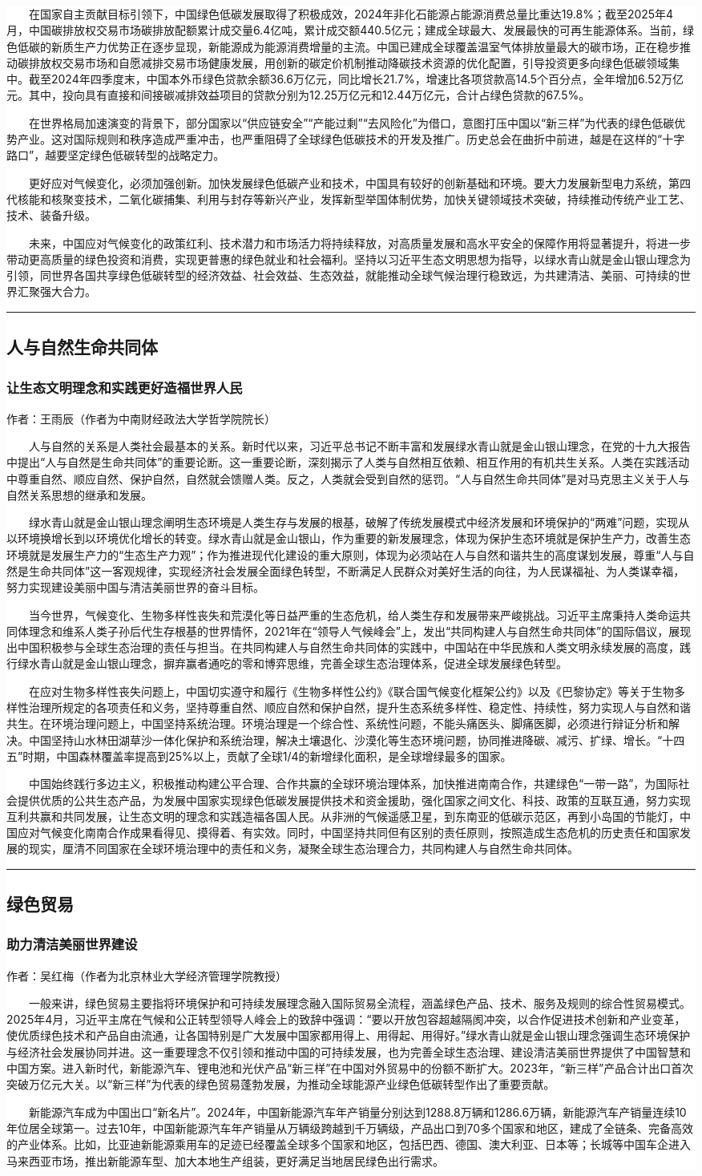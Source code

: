　　在国家自主贡献目标引领下，中国绿色低碳发展取得了积极成效，2024年非化石能源占能源消费总量比重达19.8%；截至2025年4月，中国碳排放权交易市场碳排放配额累计成交量6.4亿吨，累计成交额440.5亿元；建成全球最大、发展最快的可再生能源体系。当前，绿色低碳的新质生产力优势正在逐步显现，新能源成为能源消费增量的主流。中国已建成全球覆盖温室气体排放量最大的碳市场，正在稳步推动碳排放权交易市场和自愿减排交易市场健康发展，用创新的碳定价机制推动降碳技术资源的优化配置，引导投资更多向绿色低碳领域集中。截至2024年四季度末，中国本外币绿色贷款余额36.6万亿元，同比增长21.7%，增速比各项贷款高14.5个百分点，全年增加6.52万亿元。其中，投向具有直接和间接碳减排效益项目的贷款分别为12.25万亿元和12.44万亿元，合计占绿色贷款的67.5%。

　　在世界格局加速演变的背景下，部分国家以“供应链安全”“产能过剩”“去风险化”为借口，意图打压中国以“新三样”为代表的绿色低碳优势产业。这对国际规则和秩序造成严重冲击，也严重阻碍了全球绿色低碳技术的开发及推广。历史总会在曲折中前进，越是在这样的“十字路口”，越要坚定绿色低碳转型的战略定力。

　　更好应对气候变化，必须加强创新。加快发展绿色低碳产业和技术，中国具有较好的创新基础和环境。要大力发展新型电力系统，第四代核能和核聚变技术，二氧化碳捕集、利用与封存等新兴产业，发挥新型举国体制优势，加快关键领域技术突破，持续推动传统产业工艺、技术、装备升级。

　　未来，中国应对气候变化的政策红利、技术潜力和市场活力将持续释放，对高质量发展和高水平安全的保障作用将显著提升，将进一步带动更高质量的绿色投资和消费，实现更普惠的绿色就业和社会福利。坚持以习近平生态文明思想为指导，以绿水青山就是金山银山理念为引领，同世界各国共享绿色低碳转型的经济效益、社会效益、生态效益，就能推动全球气候治理行稳致远，为共建清洁、美丽、可持续的世界汇聚强大合力。

------

## 人与自然生命共同体

### 让生态文明理念和实践更好造福世界人民

作者：王雨辰（作者为中南财经政法大学哲学院院长）

　　人与自然的关系是人类社会最基本的关系。新时代以来，习近平总书记不断丰富和发展绿水青山就是金山银山理念，在党的十九大报告中提出“人与自然是生命共同体”的重要论断。这一重要论断，深刻揭示了人类与自然相互依赖、相互作用的有机共生关系。人类在实践活动中尊重自然、顺应自然、保护自然，自然就会馈赠人类。反之，人类就会受到自然的惩罚。“人与自然生命共同体”是对马克思主义关于人与自然关系思想的继承和发展。

　　绿水青山就是金山银山理念阐明生态环境是人类生存与发展的根基，破解了传统发展模式中经济发展和环境保护的“两难”问题，实现从以环境换增长到以环境优化增长的转变。绿水青山就是金山银山，作为重要的新发展理念，体现为保护生态环境就是保护生产力，改善生态环境就是发展生产力的“生态生产力观”；作为推进现代化建设的重大原则，体现为必须站在人与自然和谐共生的高度谋划发展，尊重“人与自然是生命共同体”这一客观规律，实现经济社会发展全面绿色转型，不断满足人民群众对美好生活的向往，为人民谋福祉、为人类谋幸福，努力实现建设美丽中国与清洁美丽世界的奋斗目标。

　　当今世界，气候变化、生物多样性丧失和荒漠化等日益严重的生态危机，给人类生存和发展带来严峻挑战。习近平主席秉持人类命运共同体理念和维系人类子孙后代生存根基的世界情怀，2021年在“领导人气候峰会”上，发出“共同构建人与自然生命共同体”的国际倡议，展现出中国积极参与全球生态治理的责任与担当。在共同构建人与自然生命共同体的实践中，中国站在中华民族和人类文明永续发展的高度，践行绿水青山就是金山银山理念，摒弃赢者通吃的零和博弈思维，完善全球生态治理体系，促进全球发展绿色转型。

　　在应对生物多样性丧失问题上，中国切实遵守和履行《生物多样性公约》《联合国气候变化框架公约》以及《巴黎协定》等关于生物多样性治理所规定的各项责任和义务，坚持尊重自然、顺应自然和保护自然，提升生态系统多样性、稳定性、持续性，努力实现人与自然和谐共生。在环境治理问题上，中国坚持系统治理。环境治理是一个综合性、系统性问题，不能头痛医头、脚痛医脚，必须进行辩证分析和解决。中国坚持山水林田湖草沙一体化保护和系统治理，解决土壤退化、沙漠化等生态环境问题，协同推进降碳、减污、扩绿、增长。“十四五”时期，中国森林覆盖率提高到25%以上，贡献了全球1/4的新增绿化面积，是全球增绿最多的国家。

　　中国始终践行多边主义，积极推动构建公平合理、合作共赢的全球环境治理体系，加快推进南南合作，共建绿色“一带一路”，为国际社会提供优质的公共生态产品，为发展中国家实现绿色低碳发展提供技术和资金援助，强化国家之间文化、科技、政策的互联互通，努力实现互利共赢和共同发展，让生态文明的理念和实践造福各国人民。从非洲的气候遥感卫星，到东南亚的低碳示范区，再到小岛国的节能灯，中国应对气候变化南南合作成果看得见、摸得着、有实效。同时，中国坚持共同但有区别的责任原则，按照造成生态危机的历史责任和国家发展的现实，厘清不同国家在全球环境治理中的责任和义务，凝聚全球生态治理合力，共同构建人与自然生命共同体。

------

## 绿色贸易

### 助力清洁美丽世界建设

作者：吴红梅（作者为北京林业大学经济管理学院教授）

　　一般来讲，绿色贸易主要指将环境保护和可持续发展理念融入国际贸易全流程，涵盖绿色产品、技术、服务及规则的综合性贸易模式。2025年4月，习近平主席在气候和公正转型领导人峰会上的致辞中强调：“要以开放包容超越隔阂冲突，以合作促进技术创新和产业变革，使优质绿色技术和产品自由流通，让各国特别是广大发展中国家都用得上、用得起、用得好。”绿水青山就是金山银山理念强调生态环境保护与经济社会发展协同并进。这一重要理念不仅引领和推动中国的可持续发展，也为完善全球生态治理、建设清洁美丽世界提供了中国智慧和中国方案。进入新时代，新能源汽车、锂电池和光伏产品“新三样”在中国对外贸易中的份额不断扩大。2023年，“新三样”产品合计出口首次突破万亿元大关。以“新三样”为代表的绿色贸易蓬勃发展，为推动全球能源产业绿色低碳转型作出了重要贡献。

　　新能源汽车成为中国出口“新名片”。2024年，中国新能源汽车年产销量分别达到1288.8万辆和1286.6万辆，新能源汽车产销量连续10年位居全球第一。过去10年，中国新能源汽车年产销量从万辆级跨越到千万辆级，产品出口到70多个国家和地区，建成了全链条、完备高效的产业体系。比如，比亚迪新能源乘用车的足迹已经覆盖全球多个国家和地区，包括巴西、德国、澳大利亚、日本等；长城等中国车企进入马来西亚市场，推出新能源车型、加大本地生产组装，更好满足当地居民绿色出行需求。
